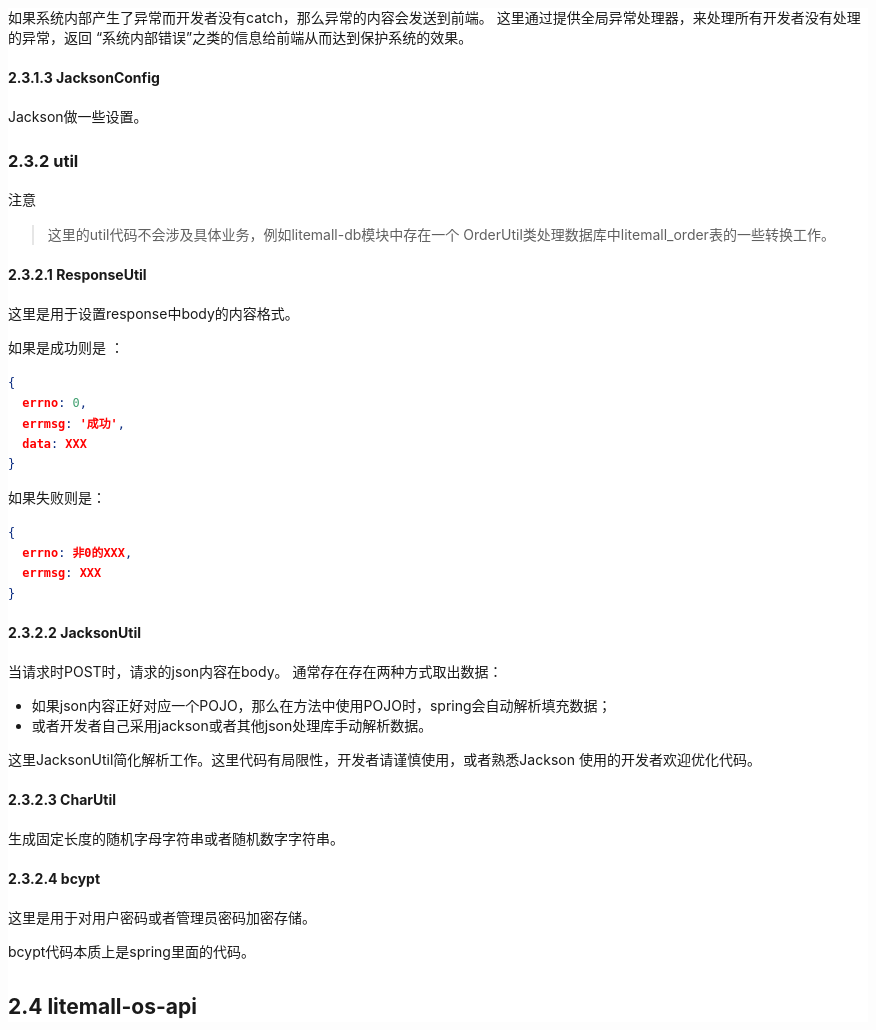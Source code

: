 如果系统内部产生了异常而开发者没有catch，那么异常的内容会发送到前端。
这里通过提供全局异常处理器，来处理所有开发者没有处理的异常，返回
“系统内部错误”之类的信息给前端从而达到保护系统的效果。

#### 2.3.1.3 JacksonConfig

Jackson做一些设置。

### 2.3.2 util

注意
> 这里的util代码不会涉及具体业务，例如litemall-db模块中存在一个
> OrderUtil类处理数据库中litemall_order表的一些转换工作。

#### 2.3.2.1 ResponseUtil

这里是用于设置response中body的内容格式。

如果是成功则是 ：

```json
{
  errno: 0,
  errmsg: '成功',
  data: XXX
}
```

如果失败则是：

```json
{
  errno: 非0的XXX,
  errmsg: XXX
}
```

#### 2.3.2.2 JacksonUtil

当请求时POST时，请求的json内容在body。
通常存在存在两种方式取出数据：
* 如果json内容正好对应一个POJO，那么在方法中使用POJO时，spring会自动解析填充数据；
* 或者开发者自己采用jackson或者其他json处理库手动解析数据。

这里JacksonUtil简化解析工作。这里代码有局限性，开发者请谨慎使用，或者熟悉Jackson
使用的开发者欢迎优化代码。

#### 2.3.2.3 CharUtil

生成固定长度的随机字母字符串或者随机数字字符串。

#### 2.3.2.4 bcypt

这里是用于对用户密码或者管理员密码加密存储。

bcypt代码本质上是spring里面的代码。

## 2.4 litemall-os-api
